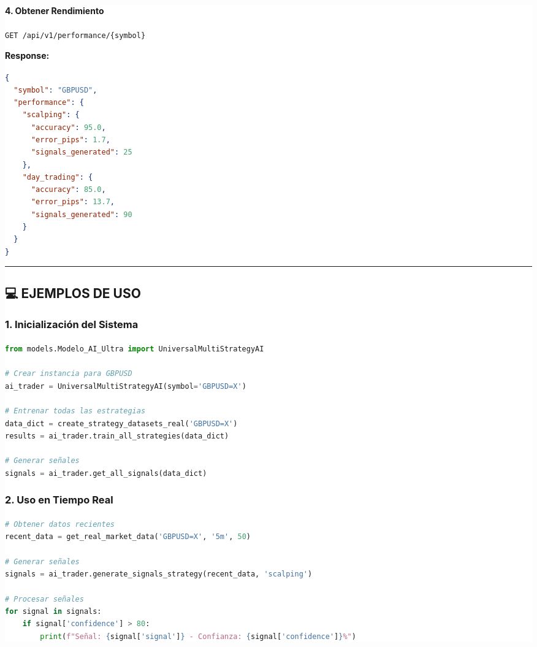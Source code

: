 #### 4. Obtener Rendimiento
```http
GET /api/v1/performance/{symbol}
```
**Response:**
```json
{
  "symbol": "GBPUSD",
  "performance": {
    "scalping": {
      "accuracy": 95.0,
      "error_pips": 1.7,
      "signals_generated": 25
    },
    "day_trading": {
      "accuracy": 85.0,
      "error_pips": 13.7,
      "signals_generated": 90
    }
  }
}
```

---

## 💻 EJEMPLOS DE USO

### 1. Inicialización del Sistema
```python
from models.Modelo_AI_Ultra import UniversalMultiStrategyAI

# Crear instancia para GBPUSD
ai_trader = UniversalMultiStrategyAI(symbol='GBPUSD=X')

# Entrenar todas las estrategias
data_dict = create_strategy_datasets_real('GBPUSD=X')
results = ai_trader.train_all_strategies(data_dict)

# Generar señales
signals = ai_trader.get_all_signals(data_dict)
```

### 2. Uso en Tiempo Real
```python
# Obtener datos recientes
recent_data = get_real_market_data('GBPUSD=X', '5m', 50)

# Generar señales
signals = ai_trader.generate_signals_strategy(recent_data, 'scalping')

# Procesar señales
for signal in signals:
    if signal['confidence'] > 80:
        print(f"Señal: {signal['signal']} - Confianza: {signal['confidence']}%")
```
